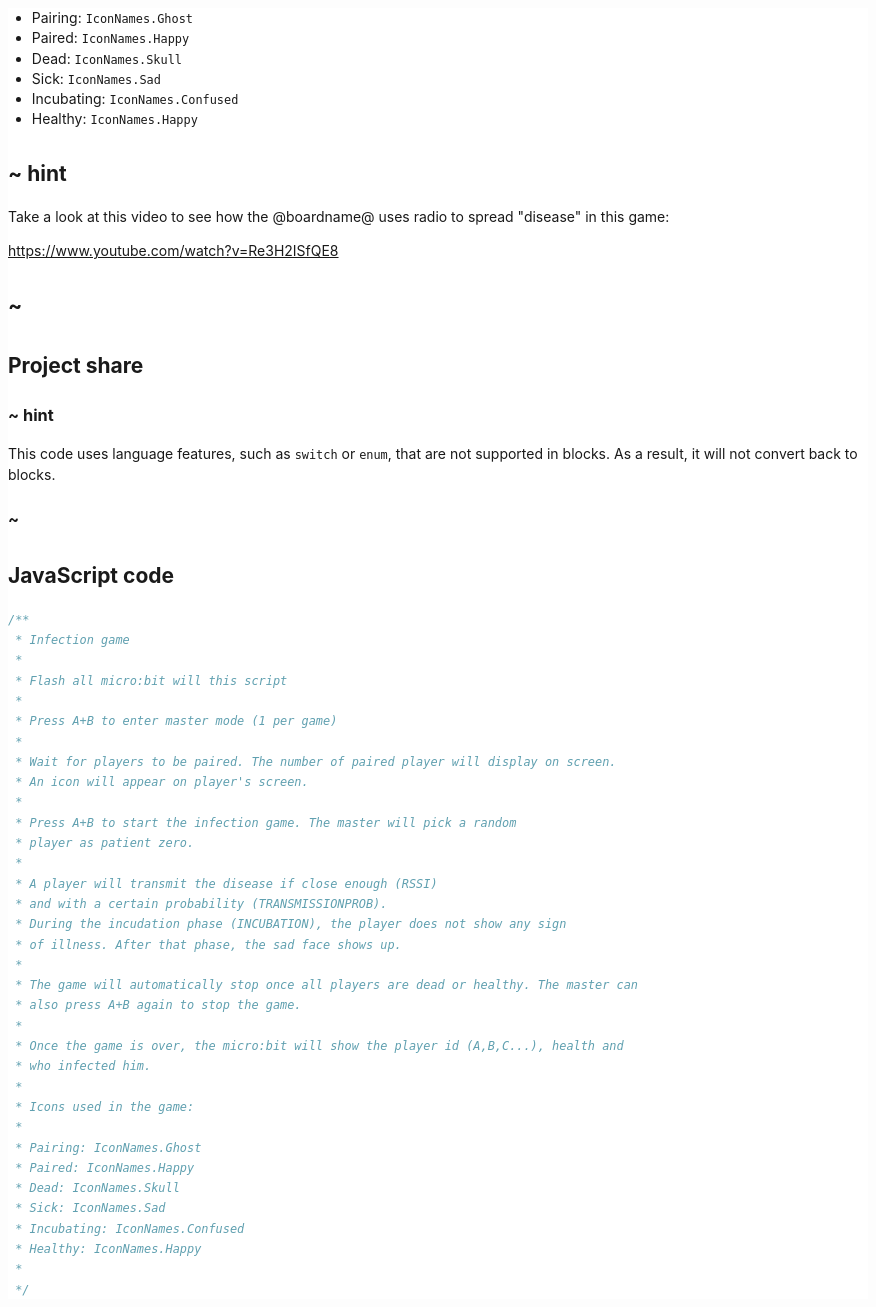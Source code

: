 * Pairing: `IconNames.Ghost`
* Paired: `IconNames.Happy`
* Dead: `IconNames.Skull`
* Sick: `IconNames.Sad`
* Incubating: `IconNames.Confused`
* Healthy: `IconNames.Happy`

## ~ hint

Take a look at this video to see how the @boardname@ uses radio to spread "disease"
in this game:

https://www.youtube.com/watch?v=Re3H2ISfQE8

## ~

## Project share

### ~ hint

This code uses language features, such as ``switch`` or ``enum``, that are not supported in blocks.
As a result, it will not convert back to blocks.

### ~

## JavaScript code

```typescript
/**
 * Infection game
 * 
 * Flash all micro:bit will this script
 * 
 * Press A+B to enter master mode (1 per game)
 *
 * Wait for players to be paired. The number of paired player will display on screen.
 * An icon will appear on player's screen.
 * 
 * Press A+B to start the infection game. The master will pick a random
 * player as patient zero.
 *
 * A player will transmit the disease if close enough (RSSI)
 * and with a certain probability (TRANSMISSIONPROB). 
 * During the incudation phase (INCUBATION), the player does not show any sign 
 * of illness. After that phase, the sad face shows up.
 * 
 * The game will automatically stop once all players are dead or healthy. The master can
 * also press A+B again to stop the game.
 * 
 * Once the game is over, the micro:bit will show the player id (A,B,C...), health and 
 * who infected him.
 * 
 * Icons used in the game:
 * 
 * Pairing: IconNames.Ghost
 * Paired: IconNames.Happy
 * Dead: IconNames.Skull
 * Sick: IconNames.Sad
 * Incubating: IconNames.Confused
 * Healthy: IconNames.Happy
 * 
 */
```